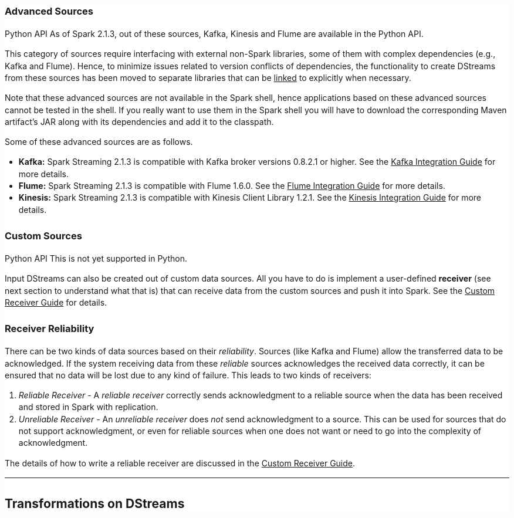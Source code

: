 ### Advanced Sources

Python API As of Spark 2.1.3, out of these sources, Kafka, Kinesis and Flume are available in the Python API.

This category of sources require interfacing with external non-Spark libraries, some of them with complex dependencies (e.g., Kafka and Flume). Hence, to minimize issues related to version conflicts of dependencies, the functionality to create DStreams from these sources has been moved to separate libraries that can be [linked](http://spark.apache.org/docs/2.1.3/streaming-programming-guide.html#linking) to explicitly when necessary.

Note that these advanced sources are not available in the Spark shell, hence applications based on these advanced sources cannot be tested in the shell. If you really want to use them in the Spark shell you will have to download the corresponding Maven artifact’s JAR along with its dependencies and add it to the classpath.

Some of these advanced sources are as follows.

- **Kafka:** Spark Streaming 2.1.3 is compatible with Kafka broker versions 0.8.2.1 or higher. See the [Kafka Integration Guide](http://spark.apache.org/docs/2.1.3/streaming-kafka-integration.html) for more details.
- **Flume:** Spark Streaming 2.1.3 is compatible with Flume 1.6.0. See the [Flume Integration Guide](http://spark.apache.org/docs/2.1.3/streaming-flume-integration.html) for more details.
- **Kinesis:** Spark Streaming 2.1.3 is compatible with Kinesis Client Library 1.2.1. See the [Kinesis Integration Guide](http://spark.apache.org/docs/2.1.3/streaming-kinesis-integration.html) for more details.

### Custom Sources

Python API This is not yet supported in Python.

Input DStreams can also be created out of custom data sources. All you have to do is implement a user-defined **receiver** (see next section to understand what that is) that can receive data from the custom sources and push it into Spark. See the [Custom Receiver Guide](http://spark.apache.org/docs/2.1.3/streaming-custom-receivers.html) for details.

### Receiver Reliability

There can be two kinds of data sources based on their *reliability*. Sources (like Kafka and Flume) allow the transferred data to be acknowledged. If the system receiving data from these *reliable* sources acknowledges the received data correctly, it can be ensured that no data will be lost due to any kind of failure. This leads to two kinds of receivers:

1. *Reliable Receiver* - A *reliable receiver* correctly sends acknowledgment to a reliable source when the data has been received and stored in Spark with replication.
2. *Unreliable Receiver* - An *unreliable receiver* does *not* send acknowledgment to a source. This can be used for sources that do not support acknowledgment, or even for reliable sources when one does not want or need to go into the complexity of acknowledgment.

The details of how to write a reliable receiver are discussed in the [Custom Receiver Guide](http://spark.apache.org/docs/2.1.3/streaming-custom-receivers.html).

------

## Transformations on DStreams
